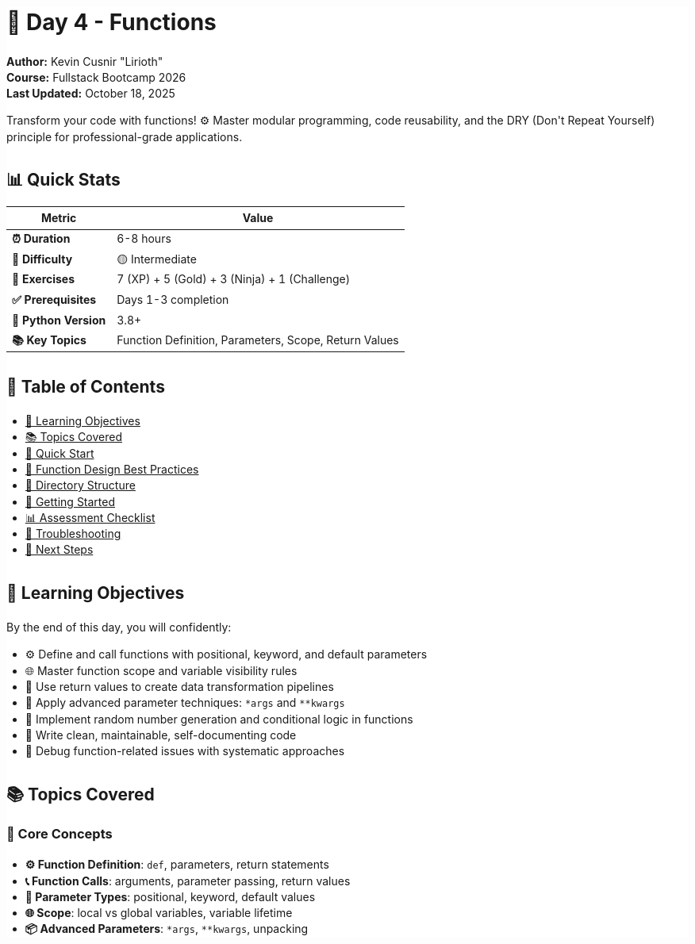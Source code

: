 # 📅 Day 4 - Functions

**Author:** Kevin Cusnir "Lirioth"  
**Course:** Fullstack Bootcamp 2026  
**Last Updated:** October 18, 2025

Transform your code with functions! ⚙️ Master modular programming, code reusability, and the DRY (Don't Repeat Yourself) principle for professional-grade applications.

## 📊 Quick Stats

| Metric | Value |
|--------|-------|
| **⏰ Duration** | 6-8 hours |
| **🎯 Difficulty** | 🟡 Intermediate |
| **📝 Exercises** | 7 (XP) + 5 (Gold) + 3 (Ninja) + 1 (Challenge) |
| **✅ Prerequisites** | Days 1-3 completion |
| **🐍 Python Version** | 3.8+ |
| **📚 Key Topics** | Function Definition, Parameters, Scope, Return Values |

## 📑 Table of Contents
- [🎯 Learning Objectives](#-learning-objectives)
- [📚 Topics Covered](#-topics-covered)
- [🚀 Quick Start](#-quick-start)
- [🎯 Function Design Best Practices](#-function-design-best-practices)
- [📁 Directory Structure](#-directory-structure)
- [🚀 Getting Started](#-getting-started)
- [📊 Assessment Checklist](#-assessment-checklist)
- [🔧 Troubleshooting](#-troubleshooting)
- [🔗 Next Steps](#-next-steps)

## 🎯 Learning Objectives

By the end of this day, you will confidently:
- ⚙️ Define and call functions with positional, keyword, and default parameters
- 🌐 Master function scope and variable visibility rules
- 🔄 Use return values to create data transformation pipelines
- 🚀 Apply advanced parameter techniques: `*args` and `**kwargs`
- 🎲 Implement random number generation and conditional logic in functions
- 🧩 Write clean, maintainable, self-documenting code
- 🐛 Debug function-related issues with systematic approaches

## 📚 Topics Covered

### 🧠 Core Concepts
- **⚙️ Function Definition**: `def`, parameters, return statements
- **📞 Function Calls**: arguments, parameter passing, return values
- **🔧 Parameter Types**: positional, keyword, default values
- **🌐 Scope**: local vs global variables, variable lifetime
- **📦 Advanced Parameters**: `*args`, `**kwargs`, unpacking
